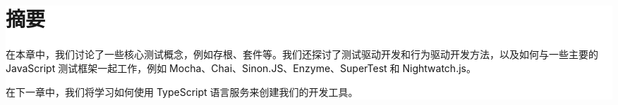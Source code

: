 # 摘要

在本章中，我们讨论了一些核心测试概念，例如存根、套件等。我们还探讨了测试驱动开发和行为驱动开发方法，以及如何与一些主要的 JavaScript 测试框架一起工作，例如 Mocha、Chai、Sinon.JS、Enzyme、SuperTest 和 Nightwatch.js。

在下一章中，我们将学习如何使用 TypeScript 语言服务来创建我们的开发工具。
